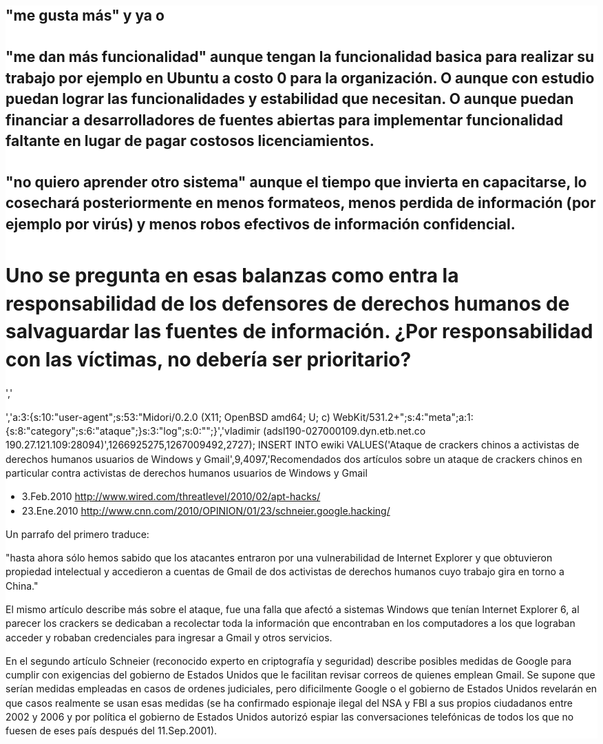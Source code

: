 ##  "me gusta más" y ya o
## "me dan más funcionalidad" aunque tengan la funcionalidad basica para realizar su trabajo por ejemplo en Ubuntu a costo 0 para la organización. O aunque con estudio puedan lograr las funcionalidades y estabilidad que necesitan.  O aunque puedan financiar a desarrolladores   de fuentes abiertas para implementar funcionalidad faltante en lugar de pagar costosos licenciamientos.
## "no quiero aprender otro sistema" aunque el tiempo que invierta en capacitarse, lo cosechará posteriormente en menos formateos, menos perdida de información (por ejemplo por virús) y menos robos efectivos de información confidencial.
# Uno se pregunta en esas balanzas como entra la responsabilidad de los defensores de derechos humanos de salvaguardar las fuentes de información.   ¿Por responsabilidad con las víctimas, no debería ser prioritario?


','



','a:3:{s:10:"user-agent";s:53:"Midori/0.2.0 (X11; OpenBSD amd64; U; c) WebKit/531.2+";s:4:"meta";a:1:{s:8:"category";s:6:"ataque";}s:3:"log";s:0:"";}','vladimir (adsl190-027000109.dyn.etb.net.co 190.27.121.109:28094)',1266925275,1267009492,2727);
INSERT INTO ewiki VALUES('Ataque de crackers chinos a activistas de derechos humanos usuarios de Windows y Gmail',9,4097,'Recomendados  dos artículos sobre un ataque de crackers chinos
en particular contra activistas de derechos humanos usuarios
de Windows y Gmail

* 3.Feb.2010 http://www.wired.com/threatlevel/2010/02/apt-hacks/
* 23.Ene.2010 http://www.cnn.com/2010/OPINION/01/23/schneier.google.hacking/

Un parrafo del primero traduce:

"hasta ahora sólo hemos sabido que los atacantes entraron por una
vulnerabilidad de Internet Explorer y que obtuvieron propiedad intelectual
y accedieron a cuentas de Gmail de dos activistas de derechos humanos
cuyo trabajo gira en torno a China."

El mismo artículo describe más sobre el ataque, fue una falla que afectó a sistemas Windows
que tenían Internet Explorer 6, al parecer los crackers se dedicaban a
recolectar toda la información que encontraban en los computadores a los que
lograban acceder y robaban credenciales para ingresar a Gmail y otros servicios.

En el segundo artículo Schneier (reconocido experto en criptografía y
seguridad) describe posibles medidas de Google para cumplir con exigencias del
gobierno de Estados Unidos que le facilitan revisar correos de quienes
emplean Gmail.  Se supone que serían medidas empleadas en casos de
ordenes judiciales, pero dificilmente Google o el gobierno de Estados
Unidos revelarán en que casos realmente se usan esas medidas (se ha
confirmado espionaje ilegal del NSA y FBI a sus propios ciudadanos entre 2002
y 2006 y por política el gobierno de Estados Unidos autorizó espiar
las conversaciones telefónicas de todos los que no fuesen de eses país
después del 11.Sep.2001).
